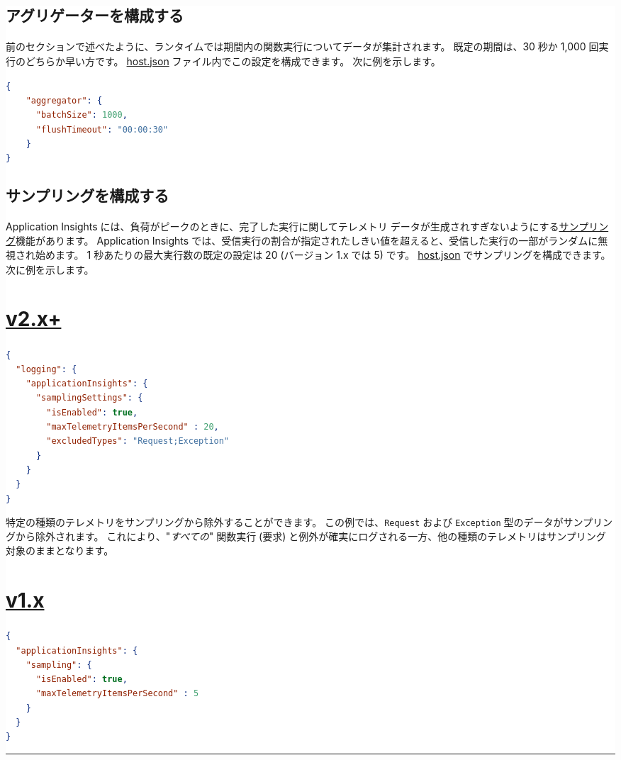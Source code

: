 
## <a name="configure-the-aggregator"></a>アグリゲーターを構成する

前のセクションで述べたように、ランタイムでは期間内の関数実行についてデータが集計されます。 既定の期間は、30 秒か 1,000 回実行のどちらか早い方です。 [host.json] ファイル内でこの設定を構成できます。  次に例を示します。

```json
{
    "aggregator": {
      "batchSize": 1000,
      "flushTimeout": "00:00:30"
    }
}
```

## <a name="configure-sampling"></a>サンプリングを構成する

Application Insights には、負荷がピークのときに、完了した実行に関してテレメトリ データが生成されすぎないようにする[サンプリング](../azure-monitor/app/sampling.md)機能があります。 Application Insights では、受信実行の割合が指定されたしきい値を超えると、受信した実行の一部がランダムに無視され始めます。 1 秒あたりの最大実行数の既定の設定は 20 (バージョン 1.x では 5) です。 [host.json](./functions-host-json.md#applicationinsights) でサンプリングを構成できます。  次に例を示します。

# <a name="v2x"></a>[v2.x+](#tab/v2)

```json
{
  "logging": {
    "applicationInsights": {
      "samplingSettings": {
        "isEnabled": true,
        "maxTelemetryItemsPerSecond" : 20,
        "excludedTypes": "Request;Exception"
      }
    }
  }
}
```


特定の種類のテレメトリをサンプリングから除外することができます。 この例では、`Request` および `Exception` 型のデータがサンプリングから除外されます。 これにより、"*すべての*" 関数実行 (要求) と例外が確実にログされる一方、他の種類のテレメトリはサンプリング対象のままとなります。 

# <a name="v1x"></a>[v1.x](#tab/v1)  

```json
{
  "applicationInsights": {
    "sampling": {
      "isEnabled": true,
      "maxTelemetryItemsPerSecond" : 5
    }
  }
}
```
---


[host.json]: functions-host-json.md